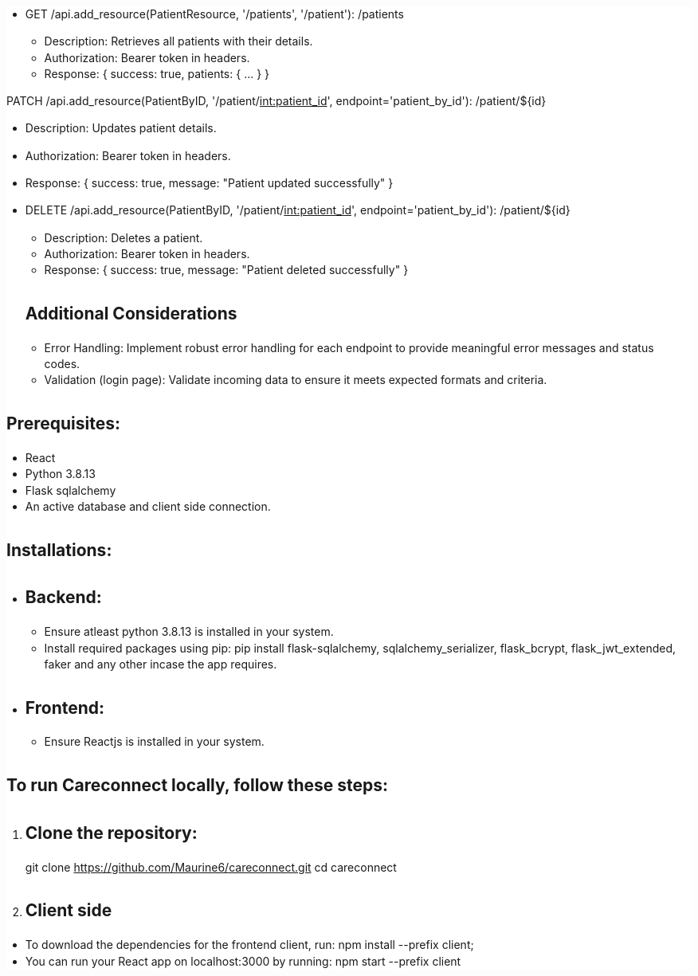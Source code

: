 - GET /api.add_resource(PatientResource, '/patients', '/patient'): /patients

  - Description: Retrieves all patients with their details.
  - Authorization: Bearer token in headers.
  - Response: { success: true, patients: { ... } }

 PATCH /api.add_resource(PatientByID, '/patient/<int:patient_id>', endpoint='patient_by_id'): /patient/${id}

  - Description: Updates patient details.
  - Authorization: Bearer token in headers.
  - Response: { success: true, message: "Patient updated successfully" }  

- DELETE /api.add_resource(PatientByID, '/patient/<int:patient_id>', endpoint='patient_by_id'): /patient/${id}

  - Description: Deletes a patient.
  - Authorization: Bearer token in headers.
  - Response: { success: true, message: "Patient deleted successfully" }

  ## Additional Considerations
    - Error Handling: Implement robust error handling for each endpoint to provide meaningful error messages and status codes.
    - Validation (login page): Validate incoming data to ensure it meets expected formats and criteria.



## Prerequisites:
- React
- Python 3.8.13
- Flask sqlalchemy
- An active database  and client side connection.

## Installations:
- ## Backend:
  - Ensure atleast python 3.8.13 is installed in your system.
  - Install required packages using pip:
        pip install flask-sqlalchemy, sqlalchemy_serializer, flask_bcrypt, flask_jwt_extended, faker and any other incase the app requires.

- ## Frontend:
  - Ensure Reactjs is installed in your system.

## To run Careconnect locally, follow these steps:
1. ## Clone the repository:
      git clone https://github.com/Maurine6/careconnect.git
      cd careconnect
2. ## Client side
  -  To download the dependencies for the frontend client, run:
           npm install --prefix client;
  - You can run your React app on localhost:3000 by running: 
            npm start --prefix client
